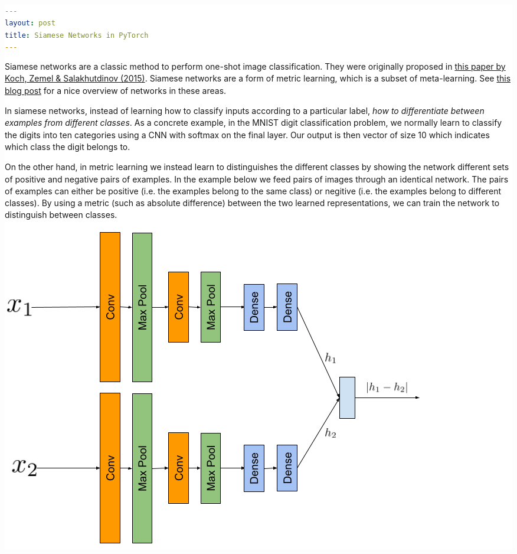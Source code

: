 ```yaml
---
layout: post
title: Siamese Networks in PyTorch
---
```


Siamese networks are a classic method to perform one-shot image classification. They were originally proposed in [this paper by Koch, Zemel & Salakhutdinov (2015)](http://www.cs.toronto.edu/~gkoch/files/msc-thesis.pdf). Siamese networks are a form of metric learning, which is a subset of meta-learning. See [this blog post](https://lilianweng.github.io/lil-log/2018/11/30/meta-learning.html#define-the-meta-learning-problem) for a nice overview of networks in these areas.

In siamese networks, instead of learning how to classify inputs according to a particular label, *how to differentiate between examples from different classes*. As a concrete example, in the MNIST digit classification problem, we normally learn to classify the digits into ten categories using a CNN with softmax on the final layer. Our output is then vector of size 10 which indicates which class the digit belongs to.

On the other hand, in metric learning we instead learn to distinguishes the different classes by showing the network different sets of positive and negative pairs of examples. In the example below we feed pairs of images through an identical network. The pairs of examples can either be positive (i.e. the examples belong to the same class) or negitive (i.e. the examples belong to different classes). By using a metric (such as absolute difference) between the two learned representations, we can train the network to distinguish between classes.

![](/assets/images/2020-07-17/siam.png)
